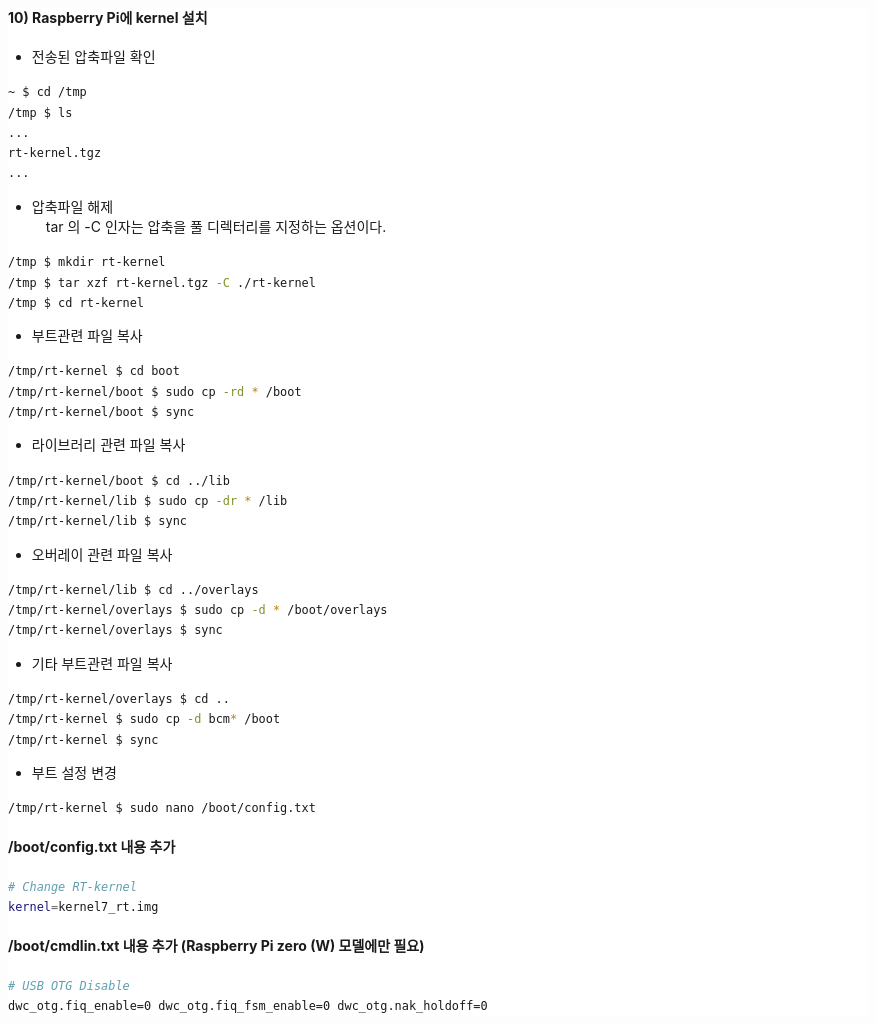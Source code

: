 #### 10) Raspberry Pi에 kernel 설치
- 전송된 압축파일 확인
```sh
~ $ cd /tmp
/tmp $ ls
...
rt-kernel.tgz
...
```  
- 압축파일 해제  
　tar 의 -C 인자는 압축을 풀 디렉터리를 지정하는 옵션이다.
```sh
/tmp $ mkdir rt-kernel
/tmp $ tar xzf rt-kernel.tgz -C ./rt-kernel
/tmp $ cd rt-kernel
```  
- 부트관련 파일 복사
```sh
/tmp/rt-kernel $ cd boot
/tmp/rt-kernel/boot $ sudo cp -rd * /boot
/tmp/rt-kernel/boot $ sync
```  
- 라이브러리 관련 파일 복사
```sh
/tmp/rt-kernel/boot $ cd ../lib
/tmp/rt-kernel/lib $ sudo cp -dr * /lib
/tmp/rt-kernel/lib $ sync
```  
- 오버레이 관련 파일 복사
```sh
/tmp/rt-kernel/lib $ cd ../overlays
/tmp/rt-kernel/overlays $ sudo cp -d * /boot/overlays
/tmp/rt-kernel/overlays $ sync
```  
- 기타 부트관련 파일 복사
```sh
/tmp/rt-kernel/overlays $ cd ..
/tmp/rt-kernel $ sudo cp -d bcm* /boot
/tmp/rt-kernel $ sync
```  
- 부트 설정 변경
```sh
/tmp/rt-kernel $ sudo nano /boot/config.txt
```
#### /boot/config.txt 내용 추가
```sh
# Change RT-kernel
kernel=kernel7_rt.img
```  
#### /boot/cmdlin.txt 내용 추가 (Raspberry Pi zero (W) 모델에만 필요)
```sh
# USB OTG Disable
dwc_otg.fiq_enable=0 dwc_otg.fiq_fsm_enable=0 dwc_otg.nak_holdoff=0
```  
